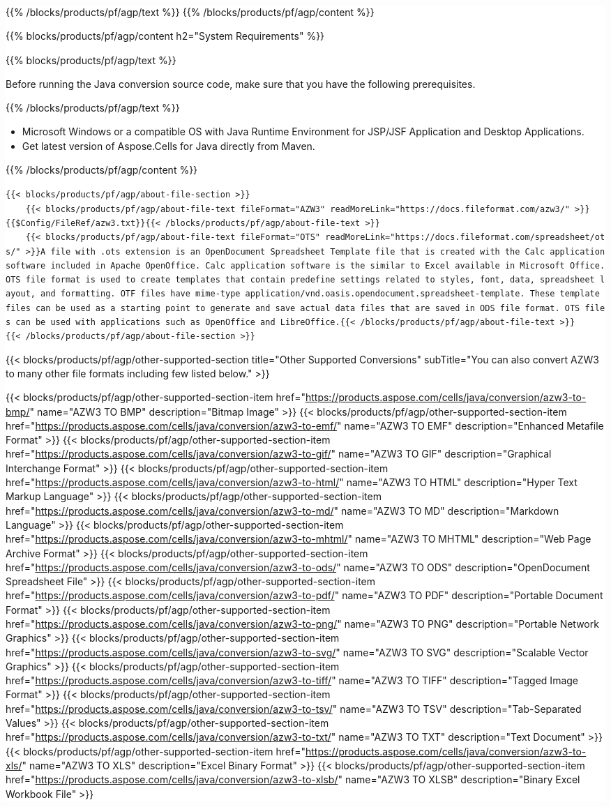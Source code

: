 {{% /blocks/products/pf/agp/text %}}
{{% /blocks/products/pf/agp/content %}}

{{% blocks/products/pf/agp/content h2="System Requirements" %}}

{{% blocks/products/pf/agp/text %}}

 Before running the Java conversion source code, make sure that you have the following prerequisites.

{{% /blocks/products/pf/agp/text %}}

- Microsoft Windows or a compatible OS with Java Runtime Environment for JSP/JSF Application and Desktop Applications.
- Get latest version of Aspose.Cells for Java directly from Maven.

{{% /blocks/products/pf/agp/content %}}


    {{< blocks/products/pf/agp/about-file-section >}}
        {{< blocks/products/pf/agp/about-file-text fileFormat="AZW3" readMoreLink="https://docs.fileformat.com/azw3/" >}}{{$Config/FileRef/azw3.txt}}{{< /blocks/products/pf/agp/about-file-text >}}
        {{< blocks/products/pf/agp/about-file-text fileFormat="OTS" readMoreLink="https://docs.fileformat.com/spreadsheet/ots/" >}}A file with .ots extension is an OpenDocument Spreadsheet Template file that is created with the Calc application software included in Apache OpenOffice. Calc application software is the similar to Excel available in Microsoft Office. OTS file format is used to create templates that contain predefine settings related to styles, font, data, spreadsheet layout, and formatting. OTF files have mime-type application/vnd.oasis.opendocument.spreadsheet-template. These template files can be used as a starting point to generate and save actual data files that are saved in ODS file format. OTS files can be used with applications such as OpenOffice and LibreOffice.{{< /blocks/products/pf/agp/about-file-text >}}
    {{< /blocks/products/pf/agp/about-file-section >}}


{{< blocks/products/pf/agp/other-supported-section title="Other Supported Conversions" subTitle="You can also convert AZW3 to many other file formats including few listed below." >}}

{{< blocks/products/pf/agp/other-supported-section-item href="https://products.aspose.com/cells/java/conversion/azw3-to-bmp/" name="AZW3 TO BMP" description="Bitmap Image" >}}
{{< blocks/products/pf/agp/other-supported-section-item href="https://products.aspose.com/cells/java/conversion/azw3-to-emf/" name="AZW3 TO EMF" description="Enhanced Metafile Format" >}}
{{< blocks/products/pf/agp/other-supported-section-item href="https://products.aspose.com/cells/java/conversion/azw3-to-gif/" name="AZW3 TO GIF" description="Graphical Interchange Format" >}}
{{< blocks/products/pf/agp/other-supported-section-item href="https://products.aspose.com/cells/java/conversion/azw3-to-html/" name="AZW3 TO HTML" description="Hyper Text Markup Language" >}}
{{< blocks/products/pf/agp/other-supported-section-item href="https://products.aspose.com/cells/java/conversion/azw3-to-md/" name="AZW3 TO MD" description="Markdown Language" >}}
{{< blocks/products/pf/agp/other-supported-section-item href="https://products.aspose.com/cells/java/conversion/azw3-to-mhtml/" name="AZW3 TO MHTML" description="Web Page Archive Format" >}}
{{< blocks/products/pf/agp/other-supported-section-item href="https://products.aspose.com/cells/java/conversion/azw3-to-ods/" name="AZW3 TO ODS" description="OpenDocument Spreadsheet File" >}}
{{< blocks/products/pf/agp/other-supported-section-item href="https://products.aspose.com/cells/java/conversion/azw3-to-pdf/" name="AZW3 TO PDF" description="Portable Document Format" >}}
{{< blocks/products/pf/agp/other-supported-section-item href="https://products.aspose.com/cells/java/conversion/azw3-to-png/" name="AZW3 TO PNG" description="Portable Network Graphics" >}}
{{< blocks/products/pf/agp/other-supported-section-item href="https://products.aspose.com/cells/java/conversion/azw3-to-svg/" name="AZW3 TO SVG" description="Scalable Vector Graphics" >}}
{{< blocks/products/pf/agp/other-supported-section-item href="https://products.aspose.com/cells/java/conversion/azw3-to-tiff/" name="AZW3 TO TIFF" description="Tagged Image Format" >}}
{{< blocks/products/pf/agp/other-supported-section-item href="https://products.aspose.com/cells/java/conversion/azw3-to-tsv/" name="AZW3 TO TSV" description="Tab-Separated Values" >}}
{{< blocks/products/pf/agp/other-supported-section-item href="https://products.aspose.com/cells/java/conversion/azw3-to-txt/" name="AZW3 TO TXT" description="Text Document" >}}
{{< blocks/products/pf/agp/other-supported-section-item href="https://products.aspose.com/cells/java/conversion/azw3-to-xls/" name="AZW3 TO XLS" description="Excel Binary Format" >}}
{{< blocks/products/pf/agp/other-supported-section-item href="https://products.aspose.com/cells/java/conversion/azw3-to-xlsb/" name="AZW3 TO XLSB" description="Binary Excel Workbook File" >}}